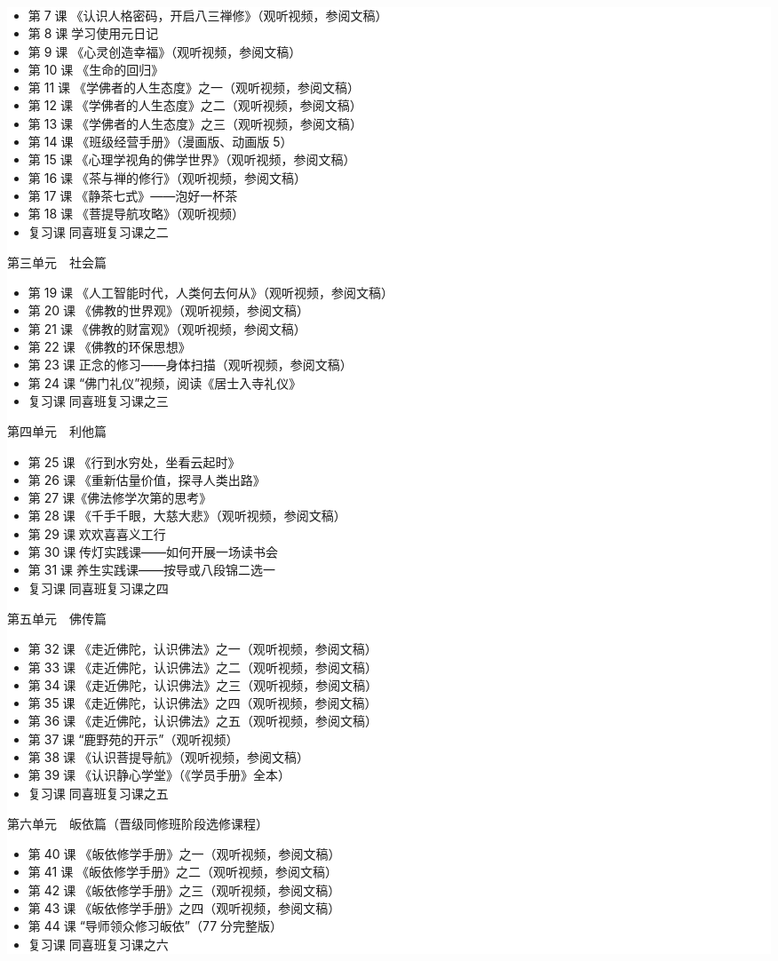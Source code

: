 - 第 7 课 《认识人格密码，开启八三禅修》（观听视频，参阅文稿）
- 第 8 课 学习使用元日记
- 第 9 课 《心灵创造幸福》（观听视频，参阅文稿）
- 第 10 课 《生命的回归》
- 第 11 课 《学佛者的人生态度》之一（观听视频，参阅文稿）
- 第 12 课 《学佛者的人生态度》之二（观听视频，参阅文稿）
- 第 13 课 《学佛者的人生态度》之三（观听视频，参阅文稿）
- 第 14 课 《班级经营手册》（漫画版、动画版 5）
- 第 15 课 《心理学视角的佛学世界》（观听视频，参阅文稿）
- 第 16 课 《茶与禅的修行》（观听视频，参阅文稿）
- 第 17 课 《静茶七式》——泡好一杯茶
- 第 18 课 《菩提导航攻略》（观听视频）
- 复习课 同喜班复习课之二

第三单元　社会篇

- 第 19 课 《人工智能时代，人类何去何从》（观听视频，参阅文稿）
- 第 20 课 《佛教的世界观》（观听视频，参阅文稿）
- 第 21 课 《佛教的财富观》（观听视频，参阅文稿）
- 第 22 课 《佛教的环保思想》
- 第 23 课 正念的修习——身体扫描（观听视频，参阅文稿）
- 第 24 课 “佛门礼仪”视频，阅读《居士入寺礼仪》
- 复习课 同喜班复习课之三

第四单元　利他篇

- 第 25 课 《行到水穷处，坐看云起时》
- 第 26 课 《重新估量价值，探寻人类出路》
- 第 27 课《佛法修学次第的思考》
- 第 28 课 《千手千眼，大慈大悲》（观听视频，参阅文稿）
- 第 29 课 欢欢喜喜义工行
- 第 30 课 传灯实践课——如何开展一场读书会
- 第 31 课 养生实践课——按导或八段锦二选一
- 复习课 同喜班复习课之四

第五单元　佛传篇

- 第 32 课 《走近佛陀，认识佛法》之一（观听视频，参阅文稿）
- 第 33 课 《走近佛陀，认识佛法》之二（观听视频，参阅文稿）
- 第 34 课 《走近佛陀，认识佛法》之三（观听视频，参阅文稿）
- 第 35 课 《走近佛陀，认识佛法》之四（观听视频，参阅文稿）
- 第 36 课 《走近佛陀，认识佛法》之五（观听视频，参阅文稿）
- 第 37 课 “鹿野苑的开示”（观听视频）
- 第 38 课 《认识菩提导航》（观听视频，参阅文稿）
- 第 39 课 《认识静心学堂》（《学员手册》全本）
- 复习课 同喜班复习课之五

第六单元　皈依篇（晋级同修班阶段选修课程）

- 第 40 课 《皈依修学手册》之一（观听视频，参阅文稿）
- 第 41 课 《皈依修学手册》之二（观听视频，参阅文稿）
- 第 42 课 《皈依修学手册》之三（观听视频，参阅文稿）
- 第 43 课 《皈依修学手册》之四（观听视频，参阅文稿）
- 第 44 课 “导师领众修习皈依”（77 分完整版）
- 复习课 同喜班复习课之六
